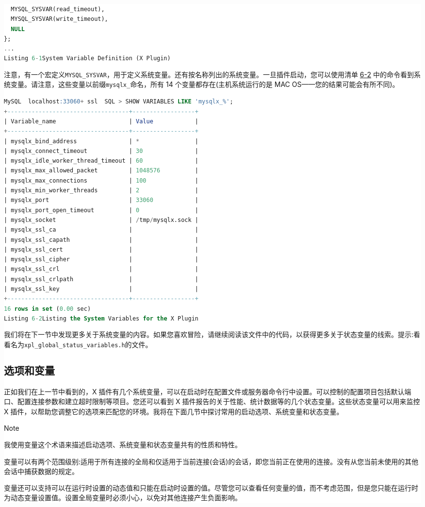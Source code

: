 ```sql
  MYSQL_SYSVAR(read_timeout),
  MYSQL_SYSVAR(write_timeout),
  NULL
};
...
Listing 6-1System Variable Definition (X Plugin)

```

注意，有一个宏定义`MYSQL_SYSVAR`，用于定义系统变量。还有按名称列出的系统变量。一旦插件启动，您可以使用清单 [6-2](#Par32) 中的命令看到系统变量。请注意，这些变量以前缀`mysqlx_`命名，所有 14 个变量都存在(主机系统运行的是 MAC OS——您的结果可能会有所不同)。

```sql
MySQL  localhost:33060+ ssl  SQL > SHOW VARIABLES LIKE 'mysqlx_%';
+-----------------------------------+------------------+
| Variable_name                     | Value            |
+-----------------------------------+------------------+
| mysqlx_bind_address               | *                |
| mysqlx_connect_timeout            | 30               |
| mysqlx_idle_worker_thread_timeout | 60               |
| mysqlx_max_allowed_packet         | 1048576          |
| mysqlx_max_connections            | 100              |
| mysqlx_min_worker_threads         | 2                |
| mysqlx_port                       | 33060            |
| mysqlx_port_open_timeout          | 0                |
| mysqlx_socket                     | /tmp/mysqlx.sock |
| mysqlx_ssl_ca                     |                  |
| mysqlx_ssl_capath                 |                  |
| mysqlx_ssl_cert                   |                  |
| mysqlx_ssl_cipher                 |                  |
| mysqlx_ssl_crl                    |                  |
| mysqlx_ssl_crlpath                |                  |
| mysqlx_ssl_key                    |                  |
+-----------------------------------+------------------+
16 rows in set (0.00 sec)
Listing 6-2Listing the System Variables for the X Plugin

```

我们将在下一节中发现更多关于系统变量的内容。如果您喜欢冒险，请继续阅读该文件中的代码，以获得更多关于状态变量的线索。提示:看看名为`xpl_global_status_variables.h`的文件。

## 选项和变量

正如我们在上一节中看到的，X 插件有几个系统变量，可以在启动时在配置文件或服务器命令行中设置。可以控制的配置项目包括默认端口、配置连接参数和建立超时限制等项目。您还可以看到 X 插件报告的关于性能、统计数据等的几个状态变量。这些状态变量可以用来监控 X 插件，以帮助您调整它的选项来匹配您的环境。我将在下面几节中探讨常用的启动选项、系统变量和状态变量。

Note

我使用变量这个术语来描述启动选项、系统变量和状态变量共有的性质和特性。

变量可以有两个范围级别:适用于所有连接的全局和仅适用于当前连接(会话)的会话，即您当前正在使用的连接。没有从您当前未使用的其他会话中捕获数据的规定。

变量还可以支持可以在运行时设置的动态值和只能在启动时设置的值。尽管您可以查看任何变量的值，而不考虑范围，但是您只能在运行时为动态变量设置值。设置全局变量时必须小心，以免对其他连接产生负面影响。
